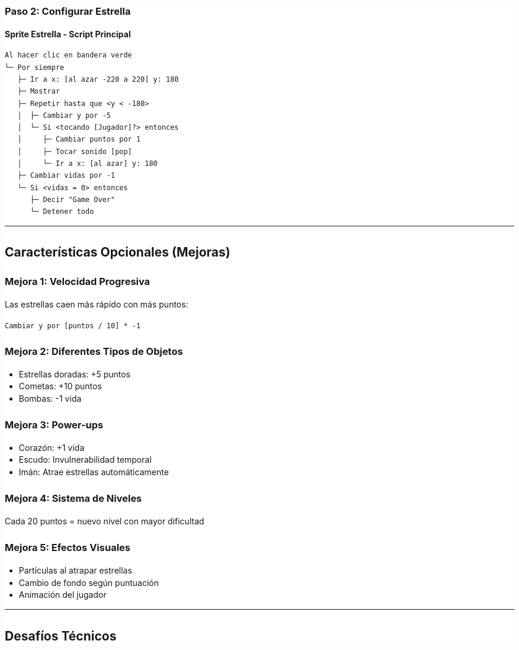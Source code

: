 ### Paso 2: Configurar Estrella

**Sprite Estrella - Script Principal**
```
Al hacer clic en bandera verde
└─ Por siempre
   ├─ Ir a x: [al azar -220 a 220] y: 180
   ├─ Mostrar
   ├─ Repetir hasta que <y < -180>
   │  ├─ Cambiar y por -5
   │  └─ Si <tocando [Jugador]?> entonces
   │     ├─ Cambiar puntos por 1
   │     ├─ Tocar sonido [pop]
   │     └─ Ir a x: [al azar] y: 180
   ├─ Cambiar vidas por -1
   └─ Si <vidas = 0> entonces
      ├─ Decir "Game Over"
      └─ Detener todo
```

---

## Características Opcionales (Mejoras)

### Mejora 1: Velocidad Progresiva
Las estrellas caen más rápido con más puntos:
```
Cambiar y por [puntos / 10] * -1
```

### Mejora 2: Diferentes Tipos de Objetos
- Estrellas doradas: +5 puntos
- Cometas: +10 puntos
- Bombas: -1 vida

### Mejora 3: Power-ups
- Corazón: +1 vida
- Escudo: Invulnerabilidad temporal
- Imán: Atrae estrellas automáticamente

### Mejora 4: Sistema de Niveles
Cada 20 puntos = nuevo nivel con mayor dificultad

### Mejora 5: Efectos Visuales
- Partículas al atrapar estrellas
- Cambio de fondo según puntuación
- Animación del jugador

---

## Desafíos Técnicos
